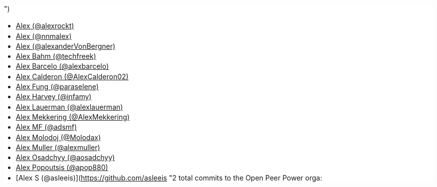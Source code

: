 ")
- [Alex (@alexrockt)](https://github.com/alexrockt "1 total commits to the Open Peer Power orga:
1 commit to open-peer-power
")
- [Alex (@nnmalex)](https://github.com/nnmalex "1 total commits to the Open Peer Power orga:
1 commit to openpeerpower.io
")
- [Alex (@alexanderVonBergner)](https://github.com/alexanderVonBergner "1 total commits to the Open Peer Power orga:
1 commit to openpeerpower.io
")
- [Alex Bahm (@techfreek)](https://github.com/techfreek "2 total commits to the Open Peer Power orga:
2 commits to open-peer-power
")
- [Alex Barcelo (@alexbarcelo)](https://github.com/alexbarcelo "8 total commits to the Open Peer Power orga:
4 commits to openpeerpower.io
3 commits to hassio-addons
1 commit to open-peer-power
")
- [Alex Calderon (@AlexCalderon02)](https://github.com/AlexCalderon02 "2 total commits to the Open Peer Power orga:
2 commits to openpeerpower.io
")
- [Alex Fung (@paraselene)](https://github.com/paraselene "1 total commits to the Open Peer Power orga:
1 commit to open-peer-power
")
- [Alex Harvey (@infamy)](https://github.com/infamy "29 total commits to the Open Peer Power orga:
14 commits to open-peer-power
11 commits to openpeerpower.io
4 commits to hassos
")
- [Alex Lauerman (@alexlauerman)](https://github.com/alexlauerman "2 total commits to the Open Peer Power orga:
2 commits to openpeerpower.io
")
- [Alex Mekkering (@AlexMekkering)](https://github.com/AlexMekkering "3 total commits to the Open Peer Power orga:
2 commits to openpeerpower.io
1 commit to open-peer-power
")
- [Alex MF (@adsmf)](https://github.com/adsmf "1 total commits to the Open Peer Power orga:
1 commit to hassio-addons
")
- [Alex Molodoj (@Molodax)](https://github.com/Molodax "9 total commits to the Open Peer Power orga:
9 commits to openpeerpower.io
")
- [Alex Muller (@alexmuller)](https://github.com/alexmuller "1 total commits to the Open Peer Power orga:
1 commit to gu-who
")
- [Alex Osadchyy (@aosadchyy)](https://github.com/aosadchyy "2 total commits to the Open Peer Power orga:
2 commits to open-peer-power
")
- [Alex Popoutsis (@apop880)](https://github.com/apop880 "4 total commits to the Open Peer Power orga:
2 commits to developers.open-peer-power
2 commits to openpeerpower.io
")
- [Alex S (@asleeis)](https://github.com/asleeis "2 total commits to the Open Peer Power orga: